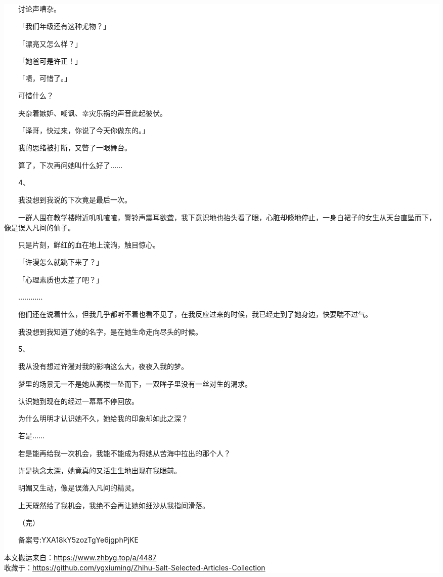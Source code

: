 &emsp;&emsp;讨论声嘈杂。  
  
&emsp;&emsp;「我们年级还有这种尤物？」  
  
&emsp;&emsp;「漂亮又怎么样？」  
  
&emsp;&emsp;「她爸可是许正！」  
  
&emsp;&emsp;「啧，可惜了。」  
  
&emsp;&emsp;可惜什么？  
  
&emsp;&emsp;夹杂着嫉妒、嘲讽、幸灾乐祸的声音此起彼伏。  
  
&emsp;&emsp;「泽哥，快过来，你说了今天你做东的。」  
  
&emsp;&emsp;我的思绪被打断，又瞥了一眼舞台。  
  
&emsp;&emsp;算了，下次再问她叫什么好了……  
  
&emsp;&emsp;4、  
  
&emsp;&emsp;我没想到我说的下次竟是最后一次。  
  
&emsp;&emsp;一群人围在教学楼附近叽叽喳喳，警铃声震耳欲聋，我下意识地也抬头看了眼，心脏却倏地停止，一身白裙子的女生从天台直坠而下，像是误入凡间的仙子。  
  
&emsp;&emsp;只是片刻，鲜红的血在地上流淌，触目惊心。  
  
&emsp;&emsp;「许漫怎么就跳下来了？」  
  
&emsp;&emsp;「心理素质也太差了吧？」  
  
&emsp;&emsp;…………  
  
&emsp;&emsp;他们还在说着什么，但我几乎都听不着也看不见了，在我反应过来的时候，我已经走到了她身边，快要喘不过气。  
  
&emsp;&emsp;我没想到我知道了她的名字，是在她生命走向尽头的时候。  
  
&emsp;&emsp;5、  
  
&emsp;&emsp;我从没有想过许漫对我的影响这么大，夜夜入我的梦。  
  
&emsp;&emsp;梦里的场景无一不是她从高楼一坠而下，一双眸子里没有一丝对生的渴求。  
  
&emsp;&emsp;认识她到现在的经过一幕幕不停回放。  
  
&emsp;&emsp;为什么明明才认识她不久，她给我的印象却如此之深？  
  
&emsp;&emsp;若是……  
  
&emsp;&emsp;若是能再给我一次机会，我能不能成为将她从苦海中拉出的那个人？  
  
&emsp;&emsp;许是执念太深，她竟真的又活生生地出现在我眼前。  
  
&emsp;&emsp;明媚又生动，像是误落入凡间的精灵。  
  
&emsp;&emsp;上天既然给了我机会，我绝不会再让她如细沙从我指间滑落。  
  
&emsp;&emsp;（完）  
  
&emsp;&emsp;备案号:YXA18kY5zozTgYe6jgphPjKE  
  
本文搬运来自：https://www.zhbyg.top/a/4487  
 收藏于：https://github.com/ygxiuming/Zhihu-Salt-Selected-Articles-Collection